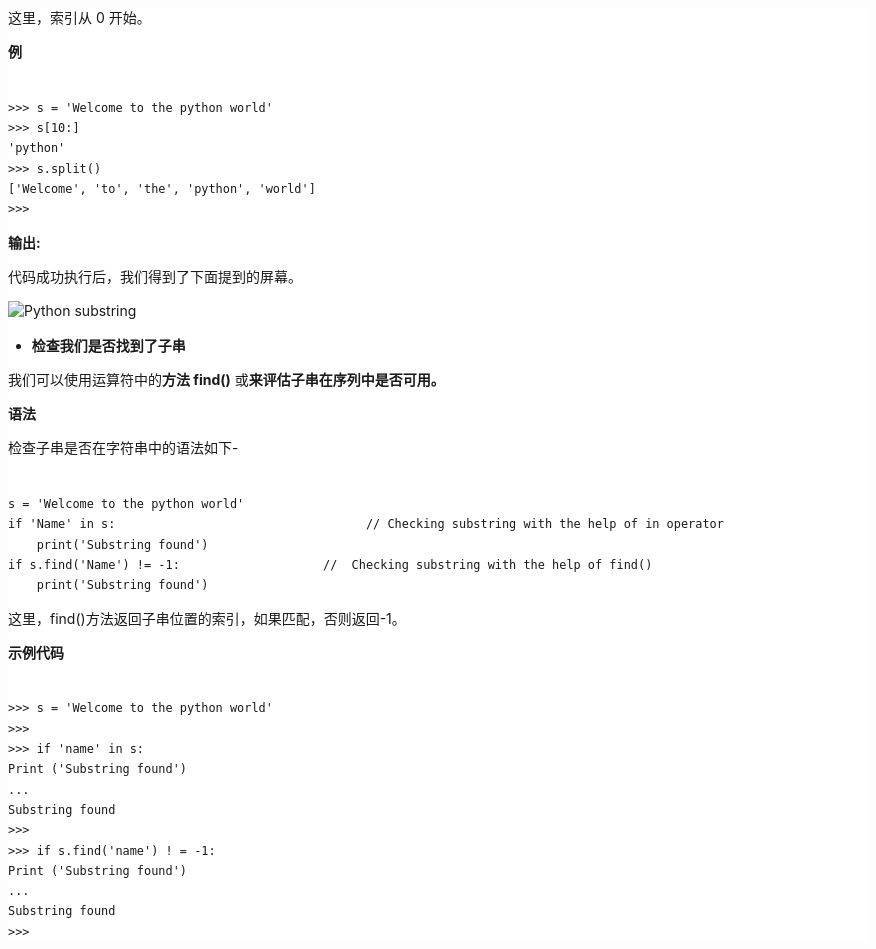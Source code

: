这里，索引从 0 开始。

**例**

```

>>> s = 'Welcome to the python world'
>>> s[10:]
'python'
>>> s.split()
['Welcome', 'to', 'the', 'python', 'world']
>>>

```

**输出:**

代码成功执行后，我们得到了下面提到的屏幕。

![Python substring](../Images/72f498452da07f0b9380498a471c4951.png)

*   **检查我们是否找到了子串**

我们可以使用运算符中的**方法 find()** 或**来评估子串在序列中是否可用。**

**语法**

检查子串是否在字符串中的语法如下-

```

s = 'Welcome to the python world'
if 'Name' in s:                                   // Checking substring with the help of in operator
    print('Substring found')
if s.find('Name') != -1:                    //  Checking substring with the help of find()
    print('Substring found')

```

这里，find()方法返回子串位置的索引，如果匹配，否则返回-1。

**示例代码**

```

>>> s = 'Welcome to the python world'
>>>
>>> if 'name' in s: 
Print ('Substring found')
...
Substring found
>>>
>>> if s.find('name') ! = -1: 
Print ('Substring found')
...
Substring found
>>>

```
